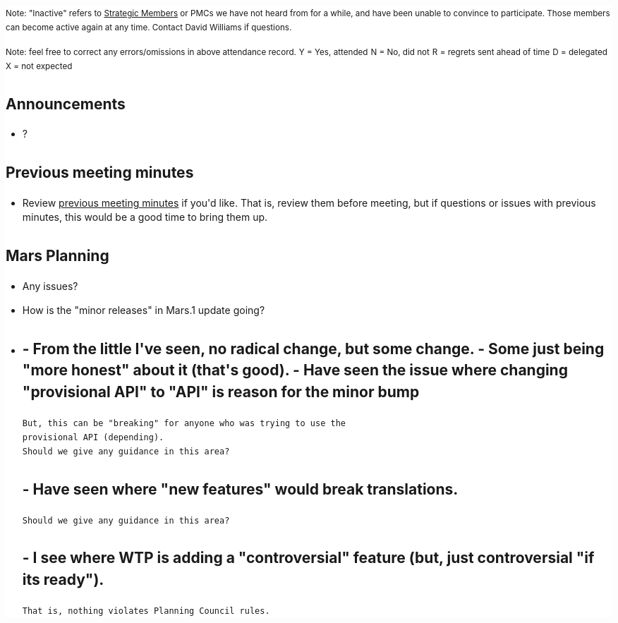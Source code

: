 
<small>Note: "Inactive" refers to [Strategic
Members](http://www.eclipse.org/membership/showMembersWithTag.php?TagID=strategic)
or PMCs we have not heard from for a while, and have been unable to
convince to participate. Those members can become active again at any
time. Contact David Williams if questions.</small>

<small>Note: feel free to correct any errors/omissions in above
attendance record.</small>
<small>Y = Yes, attended</small>
<small>N = No, did not</small>
<small>R = regrets sent ahead of time</small>
<small>D = delegated</small>
<small>X = not expected</small>

## Announcements

  - ?

## Previous meeting minutes

  - Review [previous meeting minutes](../Planning_Council.md) if
    you'd like. That is, review them before meeting, but if questions or
    issues with previous minutes, this would be a good time to bring
    them up.

## Mars Planning

  - Any issues?



  - How is the "minor releases" in Mars.1 update going?



  -
    \- From the little I've seen, no radical change, but some change.
    \- Some just being "more honest" about it (that's good).
    \- Have seen the issue where changing "provisional API" to "API" is
    reason for the minor bump
      -
        But, this can be "breaking" for anyone who was trying to use the
        provisional API (depending).
        Should we give any guidance in this area?
    \- Have seen where "new features" would break translations.
      -
        Should we give any guidance in this area?
    \- I see where WTP is adding a "controversial" feature (but, just
    controversial "if its ready").
      -
        That is, nothing violates Planning Council rules.


